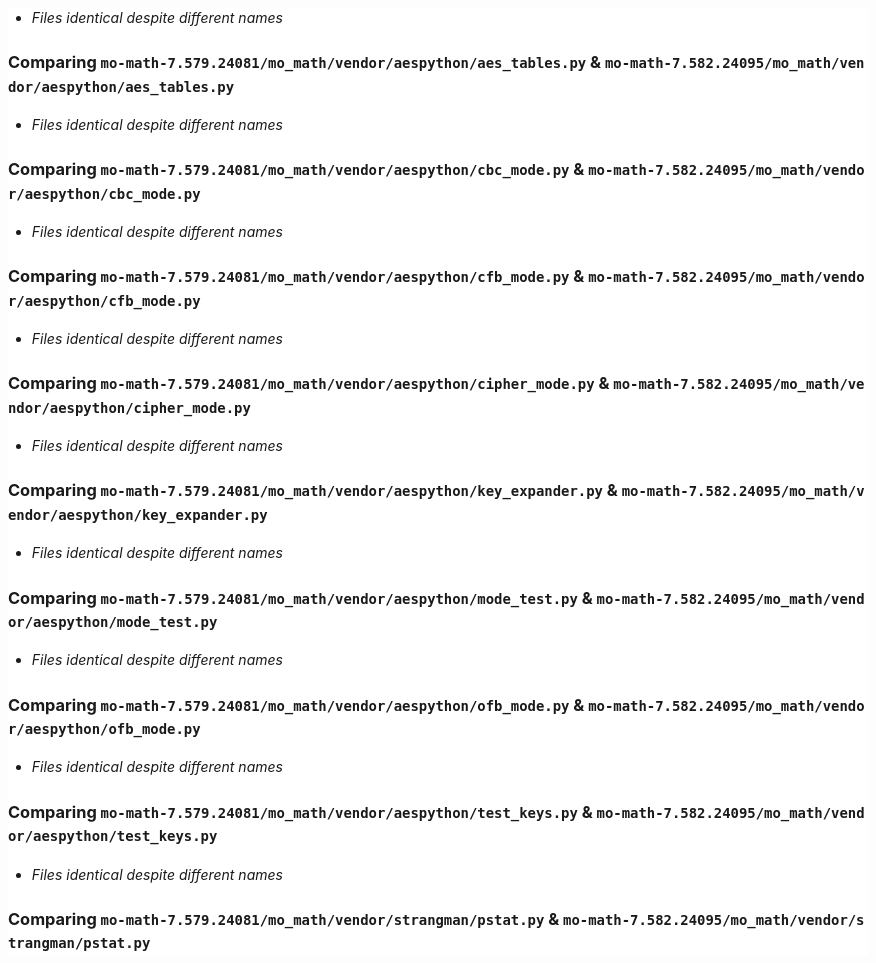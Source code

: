  * *Files identical despite different names*

### Comparing `mo-math-7.579.24081/mo_math/vendor/aespython/aes_tables.py` & `mo-math-7.582.24095/mo_math/vendor/aespython/aes_tables.py`

 * *Files identical despite different names*

### Comparing `mo-math-7.579.24081/mo_math/vendor/aespython/cbc_mode.py` & `mo-math-7.582.24095/mo_math/vendor/aespython/cbc_mode.py`

 * *Files identical despite different names*

### Comparing `mo-math-7.579.24081/mo_math/vendor/aespython/cfb_mode.py` & `mo-math-7.582.24095/mo_math/vendor/aespython/cfb_mode.py`

 * *Files identical despite different names*

### Comparing `mo-math-7.579.24081/mo_math/vendor/aespython/cipher_mode.py` & `mo-math-7.582.24095/mo_math/vendor/aespython/cipher_mode.py`

 * *Files identical despite different names*

### Comparing `mo-math-7.579.24081/mo_math/vendor/aespython/key_expander.py` & `mo-math-7.582.24095/mo_math/vendor/aespython/key_expander.py`

 * *Files identical despite different names*

### Comparing `mo-math-7.579.24081/mo_math/vendor/aespython/mode_test.py` & `mo-math-7.582.24095/mo_math/vendor/aespython/mode_test.py`

 * *Files identical despite different names*

### Comparing `mo-math-7.579.24081/mo_math/vendor/aespython/ofb_mode.py` & `mo-math-7.582.24095/mo_math/vendor/aespython/ofb_mode.py`

 * *Files identical despite different names*

### Comparing `mo-math-7.579.24081/mo_math/vendor/aespython/test_keys.py` & `mo-math-7.582.24095/mo_math/vendor/aespython/test_keys.py`

 * *Files identical despite different names*

### Comparing `mo-math-7.579.24081/mo_math/vendor/strangman/pstat.py` & `mo-math-7.582.24095/mo_math/vendor/strangman/pstat.py`
